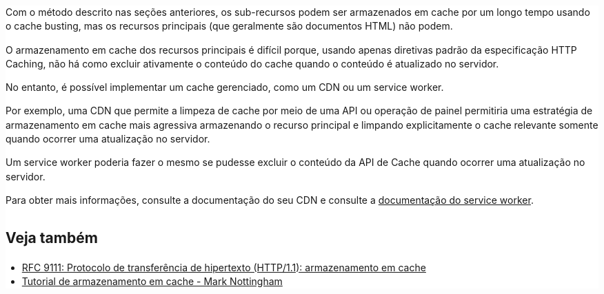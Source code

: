 Com o método descrito nas seções anteriores, os sub-recursos podem ser armazenados em cache por um longo tempo usando o cache busting, mas os recursos principais (que geralmente são documentos HTML) não podem.

O armazenamento em cache dos recursos principais é difícil porque, usando apenas diretivas padrão da especificação HTTP Caching, não há como excluir ativamente o conteúdo do cache quando o conteúdo é atualizado no servidor.

No entanto, é possível implementar um cache gerenciado, como um CDN ou um service worker.

Por exemplo, uma CDN que permite a limpeza de cache por meio de uma API ou operação de painel permitiria uma estratégia de armazenamento em cache mais agressiva armazenando o recurso principal e limpando explicitamente o cache relevante somente quando ocorrer uma atualização no servidor.

Um service worker poderia fazer o mesmo se pudesse excluir o conteúdo da API de Cache quando ocorrer uma atualização no servidor.

Para obter mais informações, consulte a documentação do seu CDN e consulte a [documentação do service worker](/pt-BR/docs/Web/API/Service_Worker_API).

## Veja também

- [RFC 9111: Protocolo de transferência de hipertexto (HTTP/1.1): armazenamento em cache](https://datatracker.ietf.org/doc/html/RFC9111)
- [Tutorial de armazenamento em cache - Mark Nottingham](https://www.mnot.net/cache_docs/)
